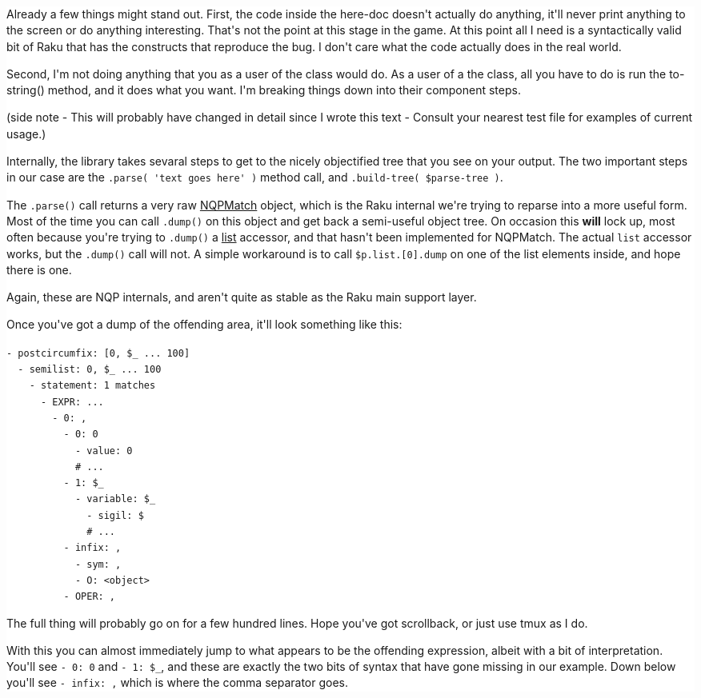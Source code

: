 Already a few things might stand out. First, the code inside the here-doc doesn't actually do anything, it'll never print anything to the screen or do anything interesting. That's not the point at this stage in the game. At this point all I need is a syntactically valid bit of Raku that has the constructs that reproduce the bug. I don't care what the code actually does in the real world.

Second, I'm not doing anything that you as a user of the class would do. As a user of a the class, all you have to do is run the to-string() method, and it does what you want. I'm breaking things down into their component steps.

(side note - This will probably have changed in detail since I wrote this text - Consult your nearest test file for examples of current usage.)

Internally, the library takes sevaral steps to get to the nicely objectified tree that you see on your output. The two important steps in our case are the `.parse( 'text goes here' )` method call, and `.build-tree( $parse-tree )`.

The `.parse()` call returns a very raw [NQPMatch](NQPMatch) object, which is the Raku internal we're trying to reparse into a more useful form. Most of the time you can call `.dump()` on this object and get back a semi-useful object tree. On occasion this **will** lock up, most often because you're trying to `.dump()` a [list](list) accessor, and that hasn't been implemented for NQPMatch. The actual `list` accessor works, but the `.dump()` call will not. A simple workaround is to call `$p.list.[0].dump` on one of the list elements inside, and hope there is one.

Again, these are NQP internals, and aren't quite as stable as the Raku main support layer.

Once you've got a dump of the offending area, it'll look something like this:

    - postcircumfix: [0, $_ ... 100]
      - semilist: 0, $_ ... 100
        - statement: 1 matches
          - EXPR: ...
            - 0: ,
              - 0: 0
                - value: 0
                # ...
              - 1: $_
                - variable: $_
                  - sigil: $
                  # ...
              - infix: ,
                - sym: ,
                - O: <object>
              - OPER: ,

The full thing will probably go on for a few hundred lines. Hope you've got scrollback, or just use tmux as I do.

With this you can almost immediately jump to what appears to be the offending expression, albeit with a bit of interpretation. You'll see `- 0: 0` and `- 1: $_`, and these are exactly the two bits of syntax that have gone missing in our example. Down below you'll see `- infix: ,` which is where the comma separator goes.
